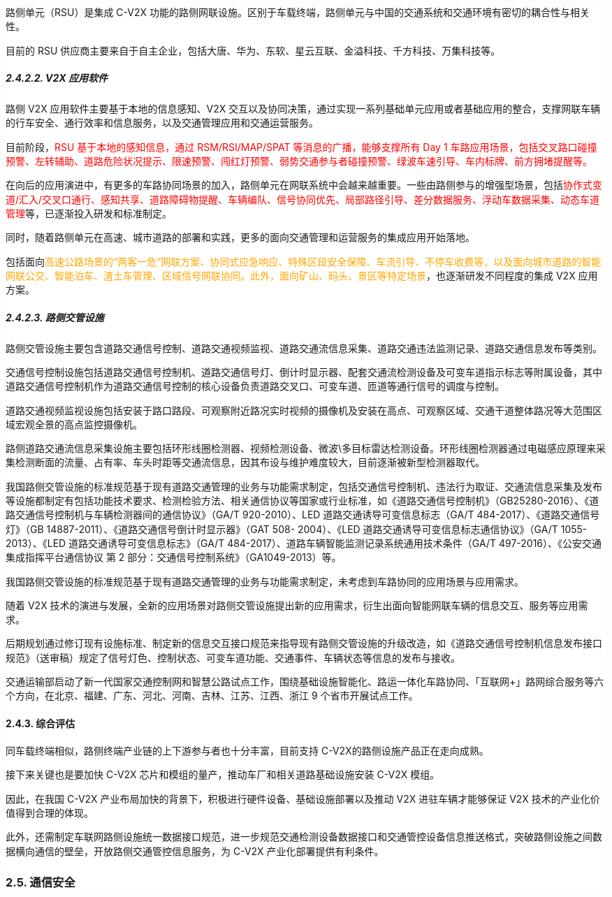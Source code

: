 路侧单元（RSU）是集成 C-V2X 功能的路侧网联设施。区别于车载终端，路侧单元与中国的交通系统和交通环境有密切的耦合性与相关性。

目前的 RSU 供应商主要来自于自主企业，包括大唐、华为、东软、星云互联、金溢科技、千方科技、万集科技等。

##### 2.4.2.2. V2X 应用软件

路侧 V2X 应用软件主要基于本地的信息感知、V2X 交互以及协同决策，通过实现一系列基础单元应用或者基础应用的整合，支撑网联车辆的行车安全、通行效率和信息服务，以及交通管理应用和交通运营服务。

目前阶段，<font color='red'>RSU 基于本地的感知信息，通过 RSM/RSI/MAP/SPAT 等消息的广播，能够支撑所有 Day 1 车路应用场景，包括交叉路口碰撞预警、左转辅助、道路危险状况提示、限速预警、闯红灯预警、弱势交通参与者碰撞预警、绿波车速引导、车内标牌、前方拥堵提醒等。</font>

在向后的应用演进中，有更多的车路协同场景的加入，路侧单元在网联系统中会越来越重要。一些由路侧参与的增强型场景，包括<font color='red'>协作式变道/汇入/交叉口通行、感知共享、道路障碍物提醒、车辆编队、信号协同优先、局部路径引导、差分数据服务、浮动车数据采集、动态车道管理</font>等，已逐渐投入研发和标准制定。

同时，随着路侧单元在高速、城市道路的部署和实践，更多的面向交通管理和运营服务的集成应用开始落地。

包括面向<font color='orange'>高速公路场景的“两客一危”网联方案、协同式应急响应、特殊区段安全保障、车流引导、不停车收费等，以及面向城市道路的智能网联公交、智能泊车、渣土车管理、区域信号网联协同。此外，面向矿山、码头、景区等特定场景</font>，也逐渐研发不同程度的集成 V2X 应用方案。

##### 2.4.2.3. 路侧交管设施

路侧交管设施主要包含道路交通信号控制、道路交通视频监视、道路交通流信息采集、道路交通违法监测记录、道路交通信息发布等类别。

交通信号控制设施包括道路交通信号控制机、道路交通信号灯、倒计时显示器、配套交通流检测设备及可变车道指示标志等附属设备，其中道路交通信号控制机作为道路交通信号控制的核心设备负责道路交叉口、可变车道、匝道等通行信号的调度与控制。

道路交通视频监视设施包括安装于路口路段、可观察附近路况实时视频的摄像机及安装在高点、可观察区域、交通干道整体路况等大范围区域宏观全景的高点监控摄像机。

路侧道路交通流信息采集设施主要包括环形线圈检测器、视频检测设备、微波\多目标雷达检测设备。环形线圈检测器通过电磁感应原理来采集检测断面的流量、占有率、车头时距等交通流信息，因其布设与维护难度较大，目前逐渐被新型检测器取代。

我国路侧交管设施的标准规范基于现有道路交通管理的业务与功能需求制定，包括交通信号控制机、违法行为取证、交通流信息采集及发布等设施都制定有包括功能技术要求、检测检验方法、相关通信协议等国家或行业标准，如《道路交通信号控制机》（GB25280-2016）、《道路交通信号控制机与车辆检测器间的通信协议》（GA/T 920-2010）、LED 道路交通诱导可变信息标志（GA/T 484-2017）、《道路交通信号灯》（GB 14887-2011）、《道路交通信号倒计时显示器》（GAT 508- 2004）、《LED 道路交通诱导可变信息标志通信协议》（GA/T 1055-2013）、《LED 道路交通诱导可变信息标志》（GA/T 484-2017）、道路车辆智能监测记录系统通用技术条件（GA/T 497-2016）、《公安交通集成指挥平台通信协议 第 2 部分：交通信号控制系统》（GA1049-2013）等。

我国路侧交管设施的标准规范基于现有道路交通管理的业务与功能需求制定，未考虑到车路协同的应用场景与应用需求。

随着 V2X 技术的演进与发展，全新的应用场景对路侧交管设施提出新的应用需求，衍生出面向智能网联车辆的信息交互、服务等应用需求。

后期规划通过修订现有设施标准、制定新的信息交互接口规范来指导现有路侧交管设施的升级改造，如《道路交通信号控制机信息发布接口规范》（送审稿）规定了信号灯色、控制状态、可变车道功能、交通事件、车辆状态等信息的发布与接收。

交通运输部启动了新一代国家交通控制网和智慧公路试点工作，围绕基础设施智能化、路运一体化车路协同、「互联网+」路网综合服务等六个方向，在北京、福建、广东、河北、河南、吉林、江苏、江西、浙江 9 个省市开展试点工作。

#### 2.4.3. 综合评估

同车载终端相似，路侧终端产业链的上下游参与者也十分丰富，目前支持 C-V2X的路侧设施产品正在走向成熟。

接下来关键也是要加快 C-V2X 芯片和模组的量产，推动车厂和相关道路基础设施安装 C-V2X 模组。

因此，在我国 C-V2X 产业布局加快的背景下，积极进行硬件设备、基础设施部署以及推动 V2X 进驻车辆才能够保证 V2X 技术的产业化价值得到合理的体现。

此外，还需制定车联网路侧设施统一数据接口规范，进一步规范交通检测设备数据接口和交通管控设备信息推送格式，突破路侧设施之间数据横向通信的壁垒，开放路侧交通管控信息服务，为 C-V2X 产业化部署提供有利条件。

### 2.5. 通信安全
